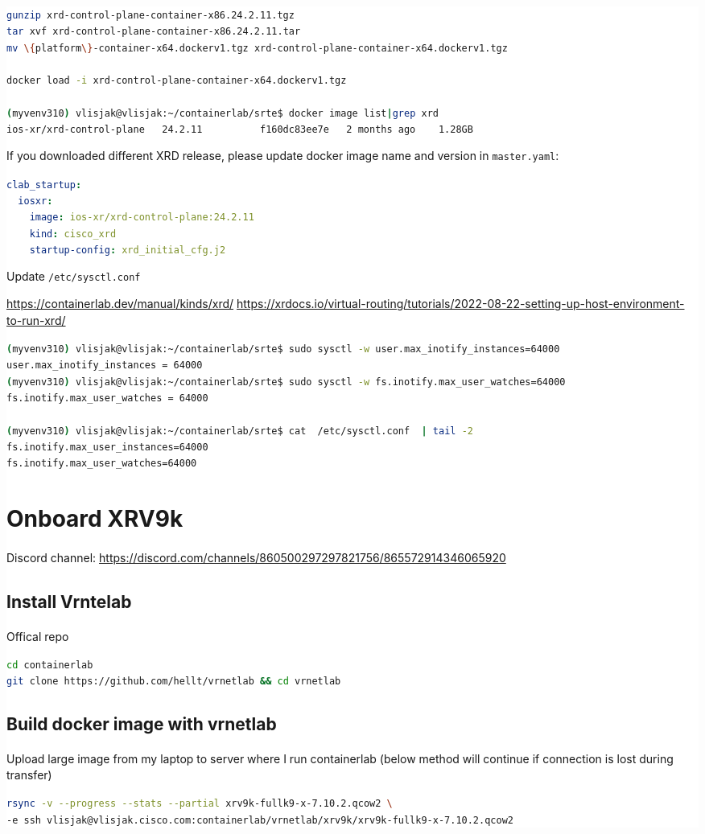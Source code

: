 ```bash
gunzip xrd-control-plane-container-x86.24.2.11.tgz
tar xvf xrd-control-plane-container-x86.24.2.11.tar 
mv \{platform\}-container-x64.dockerv1.tgz xrd-control-plane-container-x64.dockerv1.tgz

docker load -i xrd-control-plane-container-x64.dockerv1.tgz

(myvenv310) vlisjak@vlisjak:~/containerlab/srte$ docker image list|grep xrd
ios-xr/xrd-control-plane   24.2.11          f160dc83ee7e   2 months ago    1.28GB
```

If you downloaded different XRD release, please update docker image name and version in `master.yaml`:

```yaml
clab_startup:
  iosxr:
    image: ios-xr/xrd-control-plane:24.2.11
    kind: cisco_xrd
    startup-config: xrd_initial_cfg.j2
```
Update `/etc/sysctl.conf`

https://containerlab.dev/manual/kinds/xrd/
https://xrdocs.io/virtual-routing/tutorials/2022-08-22-setting-up-host-environment-to-run-xrd/

```bash
(myvenv310) vlisjak@vlisjak:~/containerlab/srte$ sudo sysctl -w user.max_inotify_instances=64000
user.max_inotify_instances = 64000
(myvenv310) vlisjak@vlisjak:~/containerlab/srte$ sudo sysctl -w fs.inotify.max_user_watches=64000
fs.inotify.max_user_watches = 64000

(myvenv310) vlisjak@vlisjak:~/containerlab/srte$ cat  /etc/sysctl.conf  | tail -2
fs.inotify.max_user_instances=64000
fs.inotify.max_user_watches=64000
```

# Onboard XRV9k

Discord channel: https://discord.com/channels/860500297297821756/865572914346065920

## Install Vrntelab 

Offical repo
```bash
cd containerlab
git clone https://github.com/hellt/vrnetlab && cd vrnetlab
```

## Build docker image with vrnetlab
Upload large image from my laptop to server where I run containerlab (below method will continue if connection is lost during transfer)
```bash
rsync -v --progress --stats --partial xrv9k-fullk9-x-7.10.2.qcow2 \
-e ssh vlisjak@vlisjak.cisco.com:containerlab/vrnetlab/xrv9k/xrv9k-fullk9-x-7.10.2.qcow2
```
